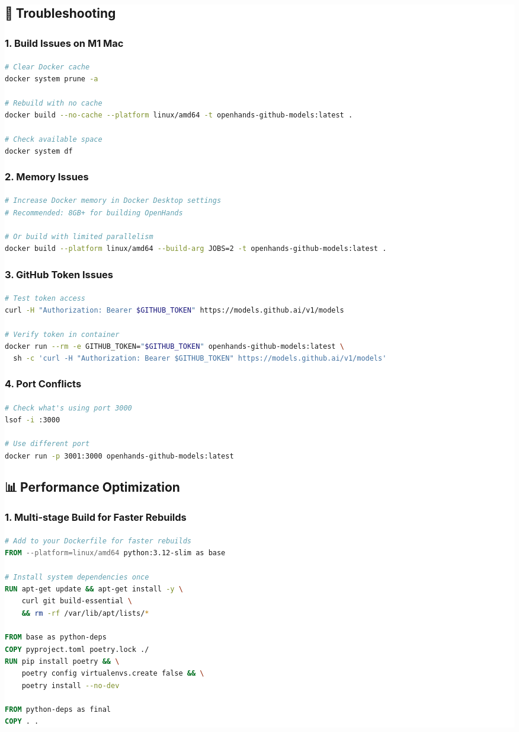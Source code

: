 ## 🔧 Troubleshooting

### 1. Build Issues on M1 Mac
```bash
# Clear Docker cache
docker system prune -a

# Rebuild with no cache
docker build --no-cache --platform linux/amd64 -t openhands-github-models:latest .

# Check available space
docker system df
```

### 2. Memory Issues
```bash
# Increase Docker memory in Docker Desktop settings
# Recommended: 8GB+ for building OpenHands

# Or build with limited parallelism
docker build --platform linux/amd64 --build-arg JOBS=2 -t openhands-github-models:latest .
```

### 3. GitHub Token Issues
```bash
# Test token access
curl -H "Authorization: Bearer $GITHUB_TOKEN" https://models.github.ai/v1/models

# Verify token in container
docker run --rm -e GITHUB_TOKEN="$GITHUB_TOKEN" openhands-github-models:latest \
  sh -c 'curl -H "Authorization: Bearer $GITHUB_TOKEN" https://models.github.ai/v1/models'
```

### 4. Port Conflicts
```bash
# Check what's using port 3000
lsof -i :3000

# Use different port
docker run -p 3001:3000 openhands-github-models:latest
```

## 📊 Performance Optimization

### 1. Multi-stage Build for Faster Rebuilds
```dockerfile
# Add to your Dockerfile for faster rebuilds
FROM --platform=linux/amd64 python:3.12-slim as base

# Install system dependencies once
RUN apt-get update && apt-get install -y \
    curl git build-essential \
    && rm -rf /var/lib/apt/lists/*

FROM base as python-deps
COPY pyproject.toml poetry.lock ./
RUN pip install poetry && \
    poetry config virtualenvs.create false && \
    poetry install --no-dev

FROM python-deps as final
COPY . .
```